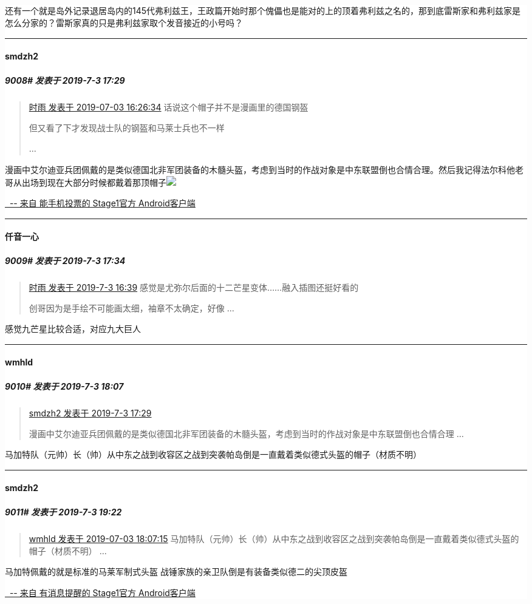 还有一个就是岛外记录退居岛内的145代弗利兹王，王政篇开始时那个傀儡也是能对的上的顶着弗利兹之名的，那到底雷斯家和弗利兹家是怎么分家的？雷斯家真的只是弗利兹家取个发音接近的小号吗？


-----

####  smdzh2  
##### 9008#       发表于 2019-7-3 17:29


<blockquote><a href="httphttps://bbs.saraba1st.com/2b/forum.php?mod=redirect&amp;goto=findpost&amp;pid=44371927&amp;ptid=915143" target="_blank">时雨 发表于 2019-07-03 16:26:34</a>
话说这个帽子并不是漫画里的德国钢盔

但又看了下才发现战士队的钢盔和马莱士兵也不一样

 ...</blockquote>漫画中艾尔迪亚兵团佩戴的是类似德国北非军团装备的木髓头盔，考虑到当时的作战对象是中东联盟倒也合情合理。然后我记得法尔科他老哥从出场到现在大部分时候都戴着那顶帽子<img src="https://static.saraba1st.com/image/smiley/face2017/068.png" referrerpolicy="no-referrer">

[  -- 来自 能手机投票的 Stage1官方 Android客户端](https://www.coolapk.com/apk/140634)


-----

####  仟音一心  
##### 9009#       发表于 2019-7-3 17:34


<blockquote><a href="httphttps://bbs.saraba1st.com/2b/forum.php?mod=redirect&amp;goto=findpost&amp;pid=44372079&amp;ptid=915143" target="_blank">时雨 发表于 2019-7-3 16:39</a>
感觉是尤弥尔后面的十二芒星变体……融入插图还挺好看的

创哥因为是手绘不可能画太细，袖章不太确定，好像 ...</blockquote>
感觉九芒星比较合适，对应九大巨人


-----

####  wmhld  
##### 9010#       发表于 2019-7-3 18:07


<blockquote><a href="httphttps://bbs.saraba1st.com/2b/forum.php?mod=redirect&amp;goto=findpost&amp;pid=44372645&amp;ptid=915143" target="_blank">smdzh2 发表于 2019-7-3 17:29</a>

漫画中艾尔迪亚兵团佩戴的是类似德国北非军团装备的木髓头盔，考虑到当时的作战对象是中东联盟倒也合情合理 ...</blockquote>
马加特队（元帅）长（帅）从中东之战到收容区之战到突袭帕岛倒是一直戴着类似德式头盔的帽子（材质不明）


-----

####  smdzh2  
##### 9011#       发表于 2019-7-3 19:22


<blockquote><a href="httphttps://bbs.saraba1st.com/2b/forum.php?mod=redirect&amp;goto=findpost&amp;pid=44373083&amp;ptid=915143" target="_blank">wmhld 发表于 2019-07-03 18:07:15</a>
马加特队（元帅）长（帅）从中东之战到收容区之战到突袭帕岛倒是一直戴着类似德式头盔的帽子（材质不明） ...</blockquote>马加特佩戴的就是标准的马莱军制式头盔
战锤家族的亲卫队倒是有装备类似德二的尖顶皮盔

[  -- 来自 有消息提醒的 Stage1官方 Android客户端](https://www.coolapk.com/apk/140634)
